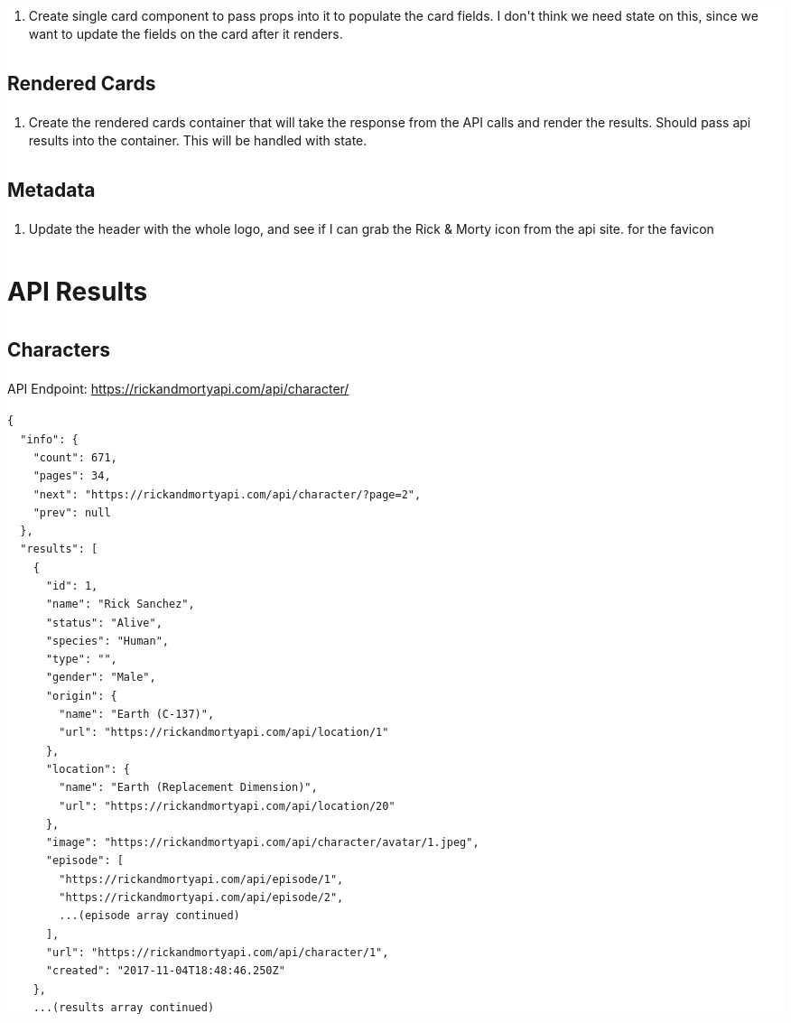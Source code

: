 1. Create single card component to pass props into it to populate the card fields. I don't think we need state on this, since we want to update the fields on the card after it renders.

## Rendered Cards

1. Create the rendered cards container that will take the response from the API calls and render the results. Should pass api results into the container. This will be handled with state.

## Metadata

1. Update the header with the whole logo, and see if I can grab the Rick & Morty icon from the api site. for the favicon

# API Results

## Characters

API Endpoint:
https://rickandmortyapi.com/api/character/

```
{
  "info": {
    "count": 671,
    "pages": 34,
    "next": "https://rickandmortyapi.com/api/character/?page=2",
    "prev": null
  },
  "results": [
    {
      "id": 1,
      "name": "Rick Sanchez",
      "status": "Alive",
      "species": "Human",
      "type": "",
      "gender": "Male",
      "origin": {
        "name": "Earth (C-137)",
        "url": "https://rickandmortyapi.com/api/location/1"
      },
      "location": {
        "name": "Earth (Replacement Dimension)",
        "url": "https://rickandmortyapi.com/api/location/20"
      },
      "image": "https://rickandmortyapi.com/api/character/avatar/1.jpeg",
      "episode": [
        "https://rickandmortyapi.com/api/episode/1",
        "https://rickandmortyapi.com/api/episode/2",
        ...(episode array continued)
      ],
      "url": "https://rickandmortyapi.com/api/character/1",
      "created": "2017-11-04T18:48:46.250Z"
    },
    ...(results array continued)
```
